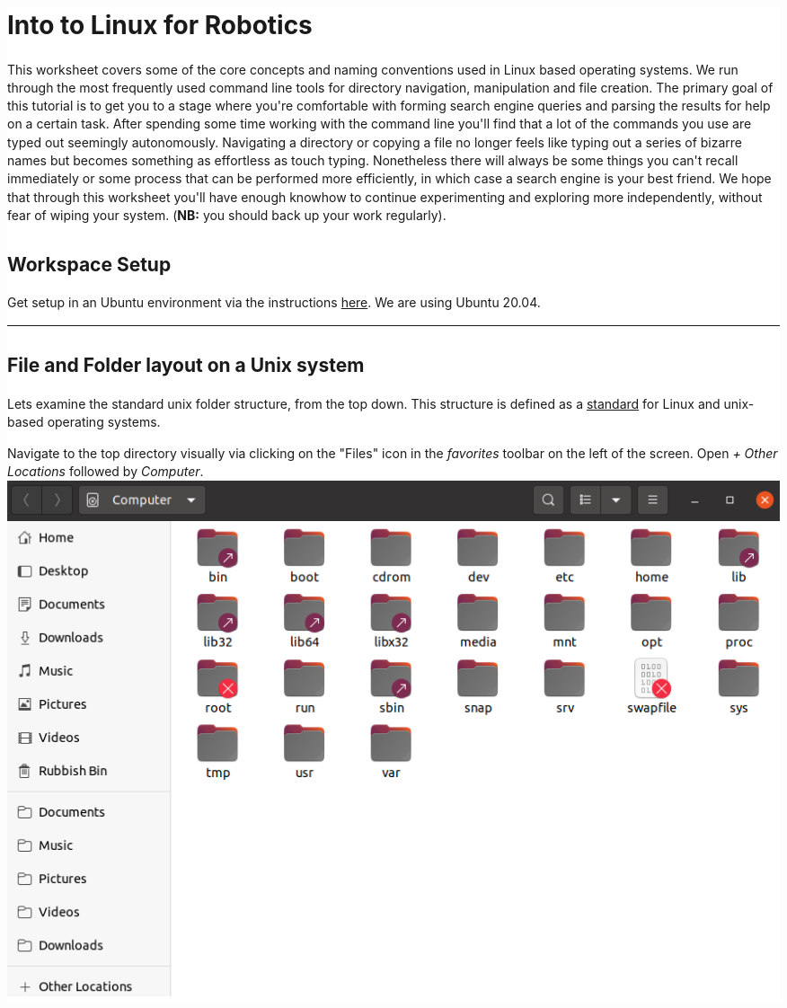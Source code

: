 # Into to Linux for Robotics

This worksheet covers some of the core concepts and naming conventions used in Linux based operating systems. We run through the most frequently used command line tools for directory navigation, manipulation and file creation. The primary goal of this tutorial is to get you to a stage where you're comfortable with forming search engine queries and parsing the results for help on a certain task. After spending some time working with the command line you'll find that a lot of the commands you use are typed out seemingly autonomously. Navigating a directory or copying a file no longer feels like typing out a series of bizarre names but becomes something as effortless as touch typing. Nonetheless there will always be some things you can't recall immediately or some process that can be performed more efficiently, in which case a search engine is your best friend. We hope that through this worksheet you'll have enough knowhow to continue experimenting and exploring more independently, without fear of wiping your system. (**NB:** you should back up your work regularly).

## Workspace Setup

Get setup in an Ubuntu environment via the instructions [here](../workshop0/Setup.md). We are using Ubuntu 20.04.

---

## File and Folder layout on a Unix system

Lets examine the standard unix folder structure, from the top down. This structure is defined as a [standard](https://refspecs.linuxfoundation.org/FHS_3.0/fhs/index.html) for Linux and unix-based operating systems.

Navigate to the top directory visually via clicking on the "Files" icon in the *favorites* toolbar on the left of the screen. Open *+ Other Locations* followed by *Computer*.
![test](images/root_folder.png)
